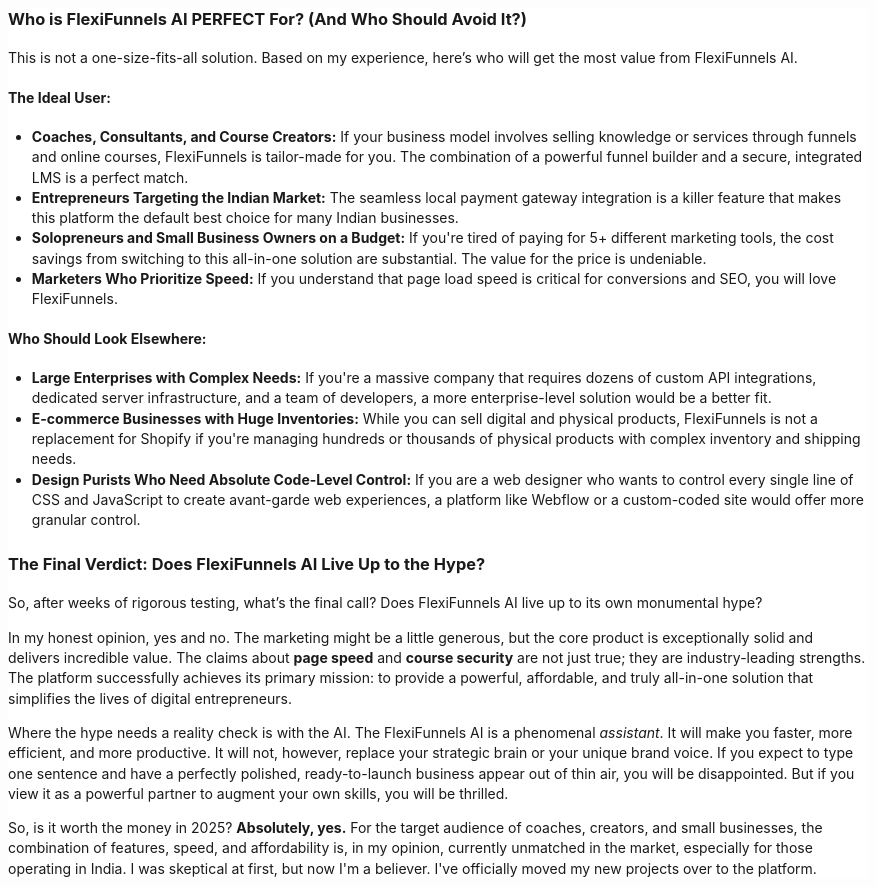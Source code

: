 ### Who is FlexiFunnels AI PERFECT For? (And Who Should Avoid It?)

This is not a one-size-fits-all solution. Based on my experience, here’s who will get the most value from FlexiFunnels AI.

#### The Ideal User:

* **Coaches, Consultants, and Course Creators:** If your business model involves selling knowledge or services through funnels and online courses, FlexiFunnels is tailor-made for you. The combination of a powerful funnel builder and a secure, integrated LMS is a perfect match.
* **Entrepreneurs Targeting the Indian Market:** The seamless local payment gateway integration is a killer feature that makes this platform the default best choice for many Indian businesses.
* **Solopreneurs and Small Business Owners on a Budget:** If you're tired of paying for 5+ different marketing tools, the cost savings from switching to this all-in-one solution are substantial. The value for the price is undeniable.
* **Marketers Who Prioritize Speed:** If you understand that page load speed is critical for conversions and SEO, you will love FlexiFunnels.

#### Who Should Look Elsewhere:

* **Large Enterprises with Complex Needs:** If you're a massive company that requires dozens of custom API integrations, dedicated server infrastructure, and a team of developers, a more enterprise-level solution would be a better fit.
* **E-commerce Businesses with Huge Inventories:** While you can sell digital and physical products, FlexiFunnels is not a replacement for Shopify if you're managing hundreds or thousands of physical products with complex inventory and shipping needs.
* **Design Purists Who Need Absolute Code-Level Control:** If you are a web designer who wants to control every single line of CSS and JavaScript to create avant-garde web experiences, a platform like Webflow or a custom-coded site would offer more granular control.

### The Final Verdict: Does FlexiFunnels AI Live Up to the Hype?

So, after weeks of rigorous testing, what’s the final call? Does FlexiFunnels AI live up to its own monumental hype?

In my honest opinion, yes and no. The marketing might be a little generous, but the core product is exceptionally solid and delivers incredible value. The claims about **page speed** and **course security** are not just true; they are industry-leading strengths. The platform successfully achieves its primary mission: to provide a powerful, affordable, and truly all-in-one solution that simplifies the lives of digital entrepreneurs.

Where the hype needs a reality check is with the AI. The FlexiFunnels AI is a phenomenal *assistant*. It will make you faster, more efficient, and more productive. It will not, however, replace your strategic brain or your unique brand voice. If you expect to type one sentence and have a perfectly polished, ready-to-launch business appear out of thin air, you will be disappointed. But if you view it as a powerful partner to augment your own skills, you will be thrilled.

So, is it worth the money in 2025? **Absolutely, yes.** For the target audience of coaches, creators, and small businesses, the combination of features, speed, and affordability is, in my opinion, currently unmatched in the market, especially for those operating in India. I was skeptical at first, but now I'm a believer. I've officially moved my new projects over to the platform.
